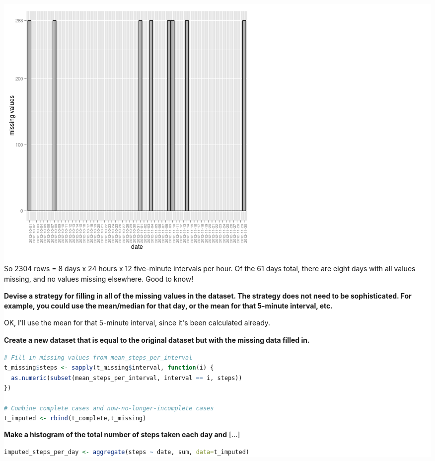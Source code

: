 ![plot of chunk unnamed-chunk-10](figure/unnamed-chunk-10-1.png) 

So 2304 rows = 8 days x 24 hours x 12 five-minute intervals per hour. Of the 61 days total, there are eight days with all values missing, and no values missing elsewhere. Good to know!

**Devise a strategy for filling in all of the missing values in the dataset. The strategy does not need to be sophisticated. For example, you could use the mean/median for that day, or the mean for that 5-minute interval, etc.**

OK, I'll use the mean for that 5-minute interval, since it's been calculated already.

**Create a new dataset that is equal to the original dataset but with the missing data filled in.**


```r
# Fill in missing values from mean_steps_per_interval
t_missing$steps <- sapply(t_missing$interval, function(i) {
  as.numeric(subset(mean_steps_per_interval, interval == i, steps))
})

# Combine complete cases and now-no-longer-incomplete cases
t_imputed <- rbind(t_complete,t_missing)
```

**Make a histogram of the total number of steps taken each day and** [...]


```r
imputed_steps_per_day <- aggregate(steps ~ date, sum, data=t_imputed)
```
